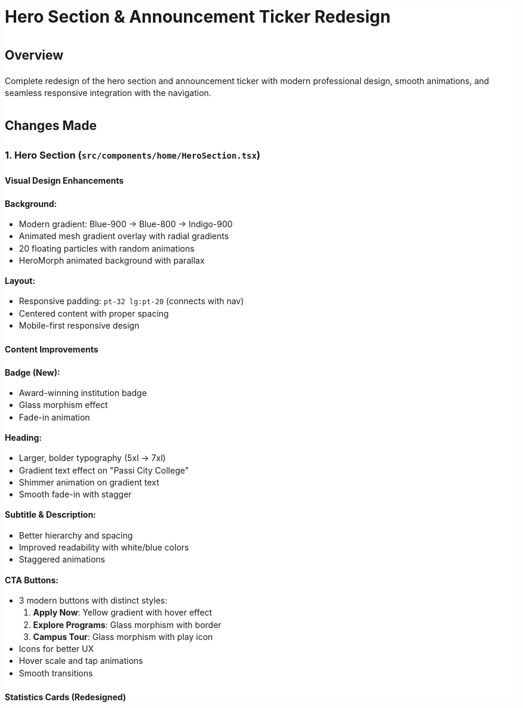 # Hero Section & Announcement Ticker Redesign

## Overview
Complete redesign of the hero section and announcement ticker with modern professional design, smooth animations, and seamless responsive integration with the navigation.

## Changes Made

### 1. Hero Section (`src/components/home/HeroSection.tsx`)

#### Visual Design Enhancements

**Background:**
- Modern gradient: Blue-900 → Blue-800 → Indigo-900
- Animated mesh gradient overlay with radial gradients
- 20 floating particles with random animations
- HeroMorph animated background with parallax

**Layout:**
- Responsive padding: `pt-32 lg:pt-20` (connects with nav)
- Centered content with proper spacing
- Mobile-first responsive design

#### Content Improvements

**Badge (New):**
- Award-winning institution badge
- Glass morphism effect
- Fade-in animation

**Heading:**
- Larger, bolder typography (5xl → 7xl)
- Gradient text effect on "Passi City College"
- Shimmer animation on gradient text
- Smooth fade-in with stagger

**Subtitle & Description:**
- Better hierarchy and spacing
- Improved readability with white/blue colors
- Staggered animations

**CTA Buttons:**
- 3 modern buttons with distinct styles:
  1. **Apply Now**: Yellow gradient with hover effect
  2. **Explore Programs**: Glass morphism with border
  3. **Campus Tour**: Glass morphism with play icon
- Icons for better UX
- Hover scale and tap animations
- Smooth transitions

#### Statistics Cards (Redesigned)
